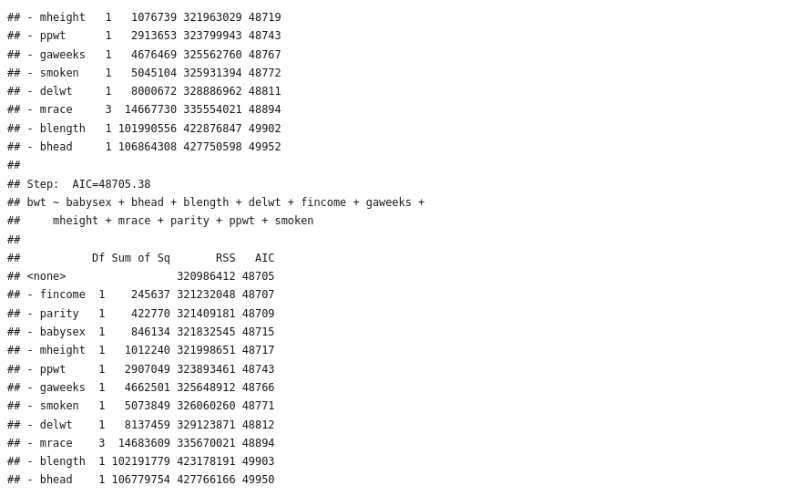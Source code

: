     ## - mheight   1   1076739 321963029 48719
    ## - ppwt      1   2913653 323799943 48743
    ## - gaweeks   1   4676469 325562760 48767
    ## - smoken    1   5045104 325931394 48772
    ## - delwt     1   8000672 328886962 48811
    ## - mrace     3  14667730 335554021 48894
    ## - blength   1 101990556 422876847 49902
    ## - bhead     1 106864308 427750598 49952
    ## 
    ## Step:  AIC=48705.38
    ## bwt ~ babysex + bhead + blength + delwt + fincome + gaweeks + 
    ##     mheight + mrace + parity + ppwt + smoken
    ## 
    ##           Df Sum of Sq       RSS   AIC
    ## <none>                 320986412 48705
    ## - fincome  1    245637 321232048 48707
    ## - parity   1    422770 321409181 48709
    ## - babysex  1    846134 321832545 48715
    ## - mheight  1   1012240 321998651 48717
    ## - ppwt     1   2907049 323893461 48743
    ## - gaweeks  1   4662501 325648912 48766
    ## - smoken   1   5073849 326060260 48771
    ## - delwt    1   8137459 329123871 48812
    ## - mrace    3  14683609 335670021 48894
    ## - blength  1 102191779 423178191 49903
    ## - bhead    1 106779754 427766166 49950
